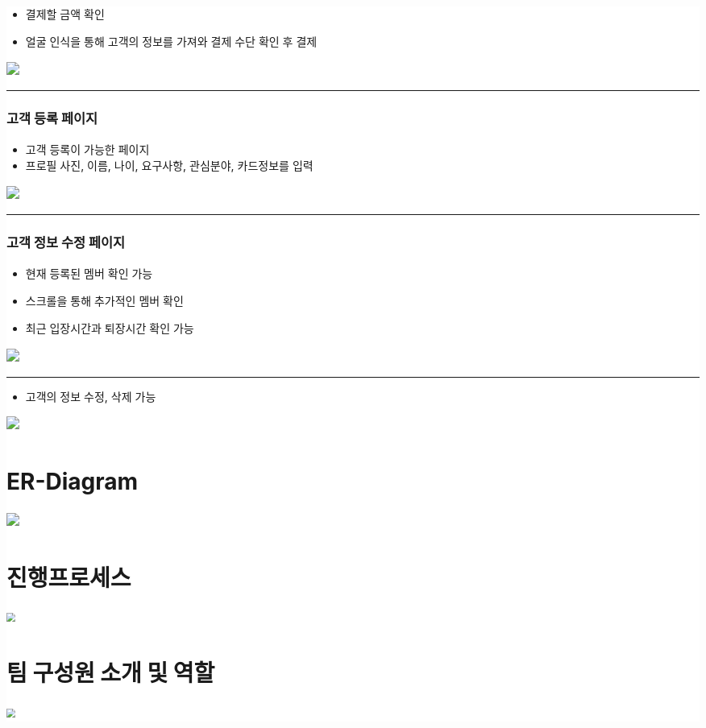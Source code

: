 * 결제할 금액 확인

* 얼굴 인식을 통해 고객의 정보를 가져와 결제 수단 확인 후 결제

<img src="images/readme/06.jpg"/>



---

### 고객 등록 페이지

* 고객 등록이 가능한 페이지
* 프로필 사진, 이름, 나이, 요구사항, 관심분야, 카드정보를 입력

<img src="images/readme/07.jpg"/>



---

### 고객 정보 수정 페이지

* 현재 등록된 멤버 확인 가능
* 스크롤을 통해 추가적인 멤버 확인

* 최근 입장시간과 퇴장시간 확인 가능

<img src="images/readme/08.jpg"/>



---

* 고객의 정보 수정, 삭제 가능

<img src="images/readme/09.jpg"/>



# ER-Diagram

<img src="images/erd.png"  />

# 진행프로세스

<img src="images/ing.png" style="zoom:67%; " />

# 팀 구성원 소개 및 역할

<img src="images/team.png" style="zoom:67%;" />
